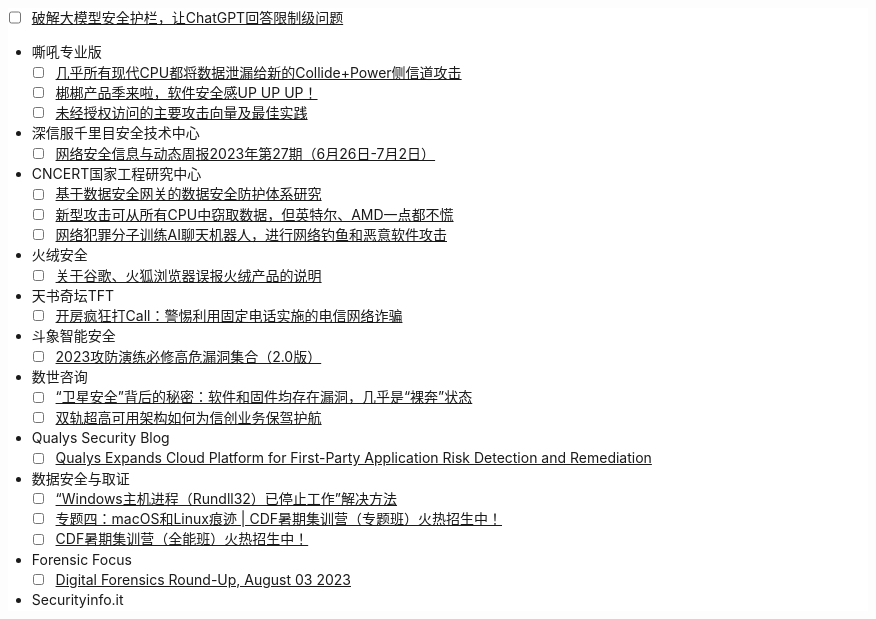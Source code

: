  - [ ] [破解大模型安全护栏，让ChatGPT回答限制级问题](https://mp.weixin.qq.com/s?__biz=MzkyMzAwMDEyNg==&mid=2247538935&idx=3&sn=7094dd4072018455a6543c696ae7e996&chksm=c1e9d4a6f69e5db009c5fa5e446d0ee9e36eaca2d1f9e27f7b32c00a5f42f38a7843ac9007b4&scene=58&subscene=0#rd)
- 嘶吼专业版
  - [ ] [几乎所有现代CPU都将数据泄漏给新的Collide+Power侧信道攻击](https://mp.weixin.qq.com/s?__biz=MzI0MDY1MDU4MQ==&mid=2247564964&idx=1&sn=029f0801c7a0aadf6d96d25ef831fc68&chksm=e9142e9ede63a788838a3d919fa8687daa65ebf6db91c60cd24a984e69b13e5e158f5e158fef&scene=58&subscene=0#rd)
  - [ ] [梆梆产品季来啦，软件安全感UP UP UP！](https://mp.weixin.qq.com/s?__biz=MzI0MDY1MDU4MQ==&mid=2247564964&idx=2&sn=dfd6ac7805ff23ddb5daad19bd181d56&chksm=e9142e9ede63a788c35c06ff259ef77ef601c9ffbb4ce29258f09b7b044bf5e6a2f7f4de0833&scene=58&subscene=0#rd)
  - [ ] [未经授权访问的主要攻击向量及最佳实践](https://mp.weixin.qq.com/s?__biz=MzI0MDY1MDU4MQ==&mid=2247564964&idx=3&sn=84fc3d45dd2726b5aa539e29598373ab&chksm=e9142e9ede63a78834c19b334d8e573534297229b57a4a5a986f997a98c8456f062e5e672417&scene=58&subscene=0#rd)
- 深信服千里目安全技术中心
  - [ ] [网络安全信息与动态周报2023年第27期（6月26日-7月2日）](https://mp.weixin.qq.com/s?__biz=Mzg2NjgzNjA5NQ==&mid=2247520322&idx=1&sn=59f10f1cef30ac231d43c27851271430&chksm=ce461b52f9319244a5e19c7ccfb05b3f7667696a100eb86cb36a2796e8dbc6b66d645732651a&scene=58&subscene=0#rd)
- CNCERT国家工程研究中心
  - [ ] [基于数据安全网关的数据安全防护体系研究](https://mp.weixin.qq.com/s?__biz=MzUzNDYxOTA1NA==&mid=2247539056&idx=1&sn=e4c25339363c841513f221c34b60a208&chksm=fa93efb1cde466a7392c0b463b27eb2fd858a71511340d2e830255fba067db7bbe3f5522fa8d&scene=58&subscene=0#rd)
  - [ ] [新型攻击可从所有CPU中窃取数据，但英特尔、AMD一点都不慌](https://mp.weixin.qq.com/s?__biz=MzUzNDYxOTA1NA==&mid=2247539056&idx=2&sn=23c91103fe99c9b9c6a80c3d2298d3f4&chksm=fa93efb1cde466a7c483235b73372ea53d7d6f877a986a132bcef4da76679fc0bc91f3be6208&scene=58&subscene=0#rd)
  - [ ] [网络犯罪分子训练AI聊天机器人，进行网络钓鱼和恶意软件攻击](https://mp.weixin.qq.com/s?__biz=MzUzNDYxOTA1NA==&mid=2247539056&idx=3&sn=d6e1e87a67079292d624060ee801446f&chksm=fa93efb1cde466a702b3ec57db27f8c145b93e9269037ec4fe1beb8ba80f17b6259f2e0b256c&scene=58&subscene=0#rd)
- 火绒安全
  - [ ] [关于谷歌、火狐浏览器误报火绒产品的说明](https://mp.weixin.qq.com/s?__biz=MzI3NjYzMDM1Mg==&mid=2247515171&idx=1&sn=fa863169b3a162f7e0cb0ccabbbd06f5&chksm=eb70621cdc07eb0ad801c249f4cfa049e42e409238d7ed870136a90e1e8bb48fad1b03e0b497&scene=58&subscene=0#rd)
- 天书奇坛TFT
  - [ ] [开房疯狂打Call：警惕利用固定电话实施的电信网络诈骗](https://mp.weixin.qq.com/s?__biz=MzkwNjM0NDg1MQ==&mid=2247485590&idx=1&sn=1db6e57b42f3d9fe6952110479871b42&chksm=c0e8a86af79f217c534d1cf8acebe1aad23afd201fa8279e87674fa8545d76045709a8637f03&scene=58&subscene=0#rd)
- 斗象智能安全
  - [ ] [2023攻防演练必修高危漏洞集合（2.0版）](https://mp.weixin.qq.com/s?__biz=MzIwMjcyNzA5Mw==&mid=2247491517&idx=1&sn=94aa89cfa11fdf1c9458914cb6905452&chksm=96db1467a1ac9d713ece80e49690d49527896fe9185940f03626b368ee140e981c8304445285&scene=58&subscene=0#rd)
- 数世咨询
  - [ ] [“卫星安全”背后的秘密：软件和固件均存在漏洞，几乎是“裸奔”状态](https://mp.weixin.qq.com/s?__biz=MzkxNzA3MTgyNg==&mid=2247502367&idx=1&sn=7bc6a334a6c3f43abf6fa757e470e1dc&chksm=c144b8a2f63331b4bc3f96294f00a179c6c671e5eb9c922631ead7651d3720ea67deaf93b233&scene=58&subscene=0#rd)
  - [ ] [双轨超高可用架构如何为信创业务保驾护航](https://mp.weixin.qq.com/s?__biz=MzkxNzA3MTgyNg==&mid=2247502367&idx=2&sn=6ce296ee388075423afc86b6e28fde55&chksm=c144b8a2f63331b451e3cee93d1a34c3bead2ad64e8d819860c3a81d125e85ea2096ae86de88&scene=58&subscene=0#rd)
- Qualys Security Blog
  - [ ] [Qualys Expands Cloud Platform for First-Party Application Risk Detection and Remediation](https://blog.qualys.com/category/product-tech)
- 数据安全与取证
  - [ ] [“Windows主机进程（Rundll32）已停止工作”解决方法](https://mp.weixin.qq.com/s?__biz=MzIyNzU0NjIyMg==&mid=2247487842&idx=1&sn=eb5ed33ca6d5045bf4264bc88066bae0&chksm=e85ed463df295d7583541ad21d87e61f75de5dcd106f5c5a30ec122b5fed78452509c89b47f2&scene=58&subscene=0#rd)
  - [ ] [专题四：macOS和Linux痕迹 | CDF暑期集训营（专题班）火热招生中！](https://mp.weixin.qq.com/s?__biz=MzIyNzU0NjIyMg==&mid=2247487842&idx=2&sn=2fd71978cafe35654bea196f5c6daa02&chksm=e85ed463df295d7545c812f06d16e24f2418247d13966699373eadc21cfcf5077799005edbf6&scene=58&subscene=0#rd)
  - [ ] [CDF暑期集训营（全能班）火热招生中！](https://mp.weixin.qq.com/s?__biz=MzIyNzU0NjIyMg==&mid=2247487842&idx=3&sn=5152e635ea30e5bb98a26a93fd736f3e&chksm=e85ed463df295d753729c2c7d0b71e282a1f9b4c9eaef6e39b1df77957e9c743d4f0e6b59c63&scene=58&subscene=0#rd)
- Forensic Focus
  - [ ] [Digital Forensics Round-Up, August 03 2023](https://www.forensicfocus.com/news/digital-forensics-round-up-august-03-2023/)
- Securityinfo.it